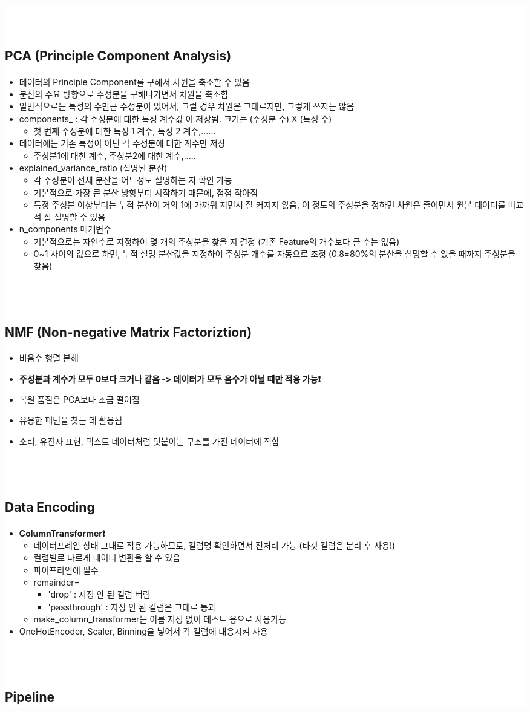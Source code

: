 <br>

<br>

## PCA (Principle Component Analysis)

- 데이터의 Principle Component를 구해서 차원을 축소할 수 있음
- 분산의 주요 방향으로 주성분을 구해나가면서 차원을 축소함
- 일반적으로는 특성의 수만큼 주성분이 있어서, 그럴 경우 차원은 그대로지만, 그렇게 쓰지는 않음
- components_ : 각 주성분에 대한 특성 계수값 이 저장됨. 크기는 (주성분 수) X (특성 수)
  - 첫 번째 주성분에 대한 특성 1 계수, 특성 2 계수,...... 
- 데이터에는 기존 특성이 아닌 각 주성분에 대한 계수만 저장
  - 주성분1에 대한 계수, 주성분2에 대한 계수,.....
- explained_variance_ratio (설명된 분산)
  - 각 주성분이 전체 분산을 어느정도 설명하는 지 확인 가능
  - 기본적으로 가장 큰 분산 방향부터 시작하기 때문에, 점점 작아짐
  - 특정 주성분 이상부터는 누적 분산이 거의 1에 가까워 지면서 잘 커지지 않음, 이 정도의 주성분을 정하면 차원은 줄이면서 원본 데이터를 비교적 잘 설명할 수 있음
- n_components 매개변수 
  - 기본적으로는 자연수로 지정하여 몇 개의 주성분을 찾을 지 결정 (기존 Feature의 개수보다 클 수는 없음)
  - 0~1 사이의 값으로 하면, 누적 설명 분산값을 지정하여 주성분 개수를 자동으로 조정 (0.8=80%의 분산을 설명할 수 있을 때까지 주성분을 찾음)

<br>

<br>

## NMF (Non-negative Matrix Factoriztion)

- 비음수 행렬 분해
- <b>주성분과 계수가 모두 0보다 크거나 같음 -> 데이터가 모두 음수가 아닐 때만 적용 가능❗️</b>

- 복원 품질은 PCA보다 조금 떨어짐
- 유용한 패턴을 찾는 데 활용됨
- 소리, 유전자 표현, 텍스트 데이터처럼 덧붙이는 구조를 가진 데이터에 적합

<br>

<br>

## Data Encoding

- <b>ColumnTransformer❗️</b>
  - 데이터프레임 상태 그대로 적용 가능하므로, 컬럼명 확인하면서 전처리 가능 (타겟 컬럼은 분리 후 사용!)
  - 컬럼별로 다르게 데이터 변환을 할 수 있음
  - 파이프라인에 필수
  - remainder=
    - 'drop' : 지정 안 된 컬럼 버림
    - 'passthrough' : 지정 안 된 컬럼은 그대로 통과
  - make_column_transformer는 이름 지정 없이 테스트 용으로 사용가능
- OneHotEncoder, Scaler, Binning을 넣어서 각 컬럼에 대응시켜 사용

<br>

<br>

## Pipeline
